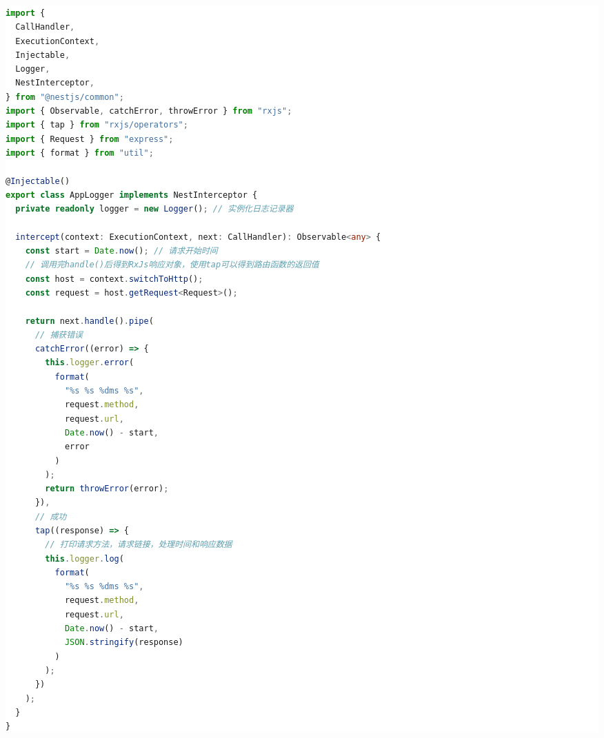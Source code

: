 ```ts
import {
  CallHandler,
  ExecutionContext,
  Injectable,
  Logger,
  NestInterceptor,
} from "@nestjs/common";
import { Observable, catchError, throwError } from "rxjs";
import { tap } from "rxjs/operators";
import { Request } from "express";
import { format } from "util";

@Injectable()
export class AppLogger implements NestInterceptor {
  private readonly logger = new Logger(); // 实例化日志记录器

  intercept(context: ExecutionContext, next: CallHandler): Observable<any> {
    const start = Date.now(); // 请求开始时间
    // 调用完handle()后得到RxJs响应对象，使用tap可以得到路由函数的返回值
    const host = context.switchToHttp();
    const request = host.getRequest<Request>();

    return next.handle().pipe(
      // 捕获错误
      catchError((error) => {
        this.logger.error(
          format(
            "%s %s %dms %s",
            request.method,
            request.url,
            Date.now() - start,
            error
          )
        );
        return throwError(error);
      }),
      // 成功
      tap((response) => {
        // 打印请求方法，请求链接，处理时间和响应数据
        this.logger.log(
          format(
            "%s %s %dms %s",
            request.method,
            request.url,
            Date.now() - start,
            JSON.stringify(response)
          )
        );
      })
    );
  }
}
```
